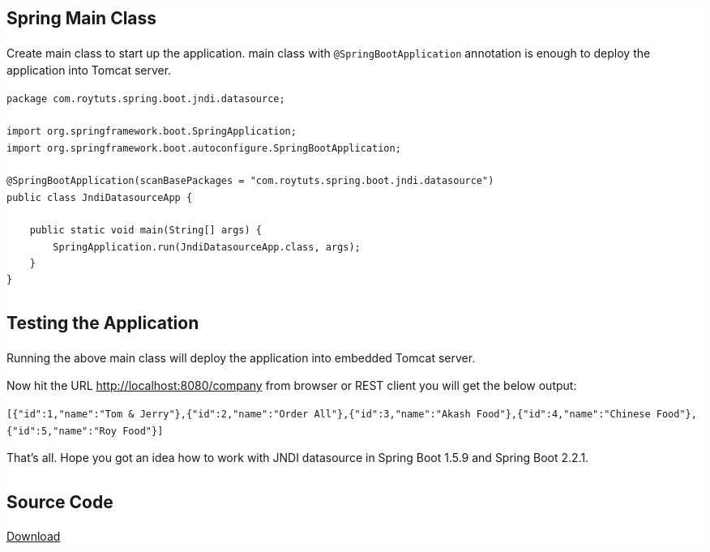 ## Spring Main Class

Create main class to start up the application. main class with `@SpringBootApplication` annotation is enough to deploy the application into Tomcat server.

    package com.roytuts.spring.boot.jndi.datasource;

    import org.springframework.boot.SpringApplication;
    import org.springframework.boot.autoconfigure.SpringBootApplication;

    @SpringBootApplication(scanBasePackages = "com.roytuts.spring.boot.jndi.datasource")
    public class JndiDatasourceApp {

        public static void main(String[] args) {
            SpringApplication.run(JndiDatasourceApp.class, args);
        }
    }

## Testing the Application

Running the above main class will deploy the application into embedded Tomcat server.

Now hit the URL <http://localhost:8080/company> from browser or REST client you will get the below output:

    [{"id":1,"name":"Tom & Jerry"},{"id":2,"name":"Order All"},{"id":3,"name":"Akash Food"},{"id":4,"name":"Chinese Food"},{"id":5,"name":"Roy Food"}]

That’s all. Hope you got an idea how to work with JNDI datasource in Spring Boot 1.5.9 and Spring Boot 2.2.1.

## Source Code

[Download](https://github.com/roytuts/spring-jpa/tree/master/spring-boot-jndi-datasource)
